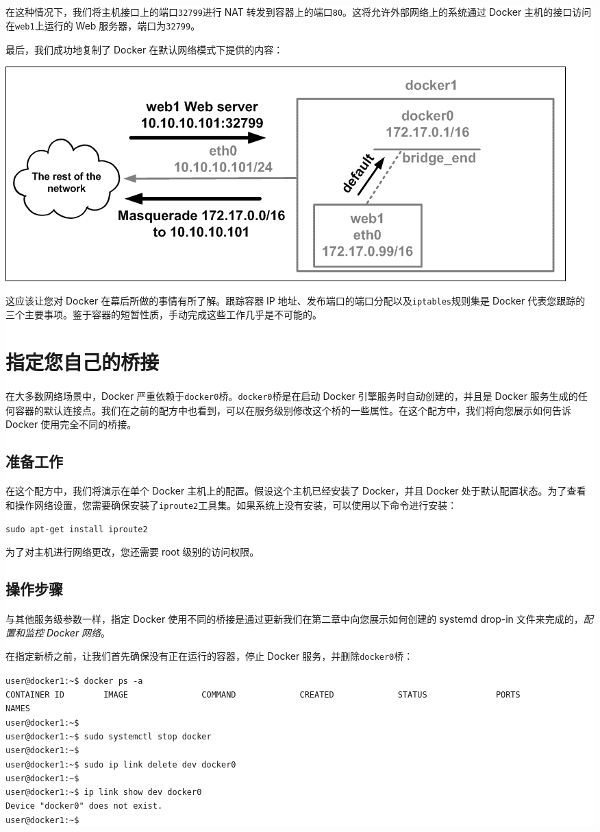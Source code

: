 在这种情况下，我们将主机接口上的端口`32799`进行 NAT 转发到容器上的端口`80`。这将允许外部网络上的系统通过 Docker 主机的接口访问在`web1`上运行的 Web 服务器，端口为`32799`。

最后，我们成功地复制了 Docker 在默认网络模式下提供的内容：

![操作步骤](img/B05453_04_04.jpg)

这应该让您对 Docker 在幕后所做的事情有所了解。跟踪容器 IP 地址、发布端口的端口分配以及`iptables`规则集是 Docker 代表您跟踪的三个主要事项。鉴于容器的短暂性质，手动完成这些工作几乎是不可能的。

# 指定您自己的桥接

在大多数网络场景中，Docker 严重依赖于`docker0`桥。`docker0`桥是在启动 Docker 引擎服务时自动创建的，并且是 Docker 服务生成的任何容器的默认连接点。我们在之前的配方中也看到，可以在服务级别修改这个桥的一些属性。在这个配方中，我们将向您展示如何告诉 Docker 使用完全不同的桥接。

## 准备工作

在这个配方中，我们将演示在单个 Docker 主机上的配置。假设这个主机已经安装了 Docker，并且 Docker 处于默认配置状态。为了查看和操作网络设置，您需要确保安装了`iproute2`工具集。如果系统上没有安装，可以使用以下命令进行安装：

```
sudo apt-get install iproute2 
```

为了对主机进行网络更改，您还需要 root 级别的访问权限。

## 操作步骤

与其他服务级参数一样，指定 Docker 使用不同的桥接是通过更新我们在第二章中向您展示如何创建的 systemd drop-in 文件来完成的，*配置和监控 Docker 网络*。

在指定新桥之前，让我们首先确保没有正在运行的容器，停止 Docker 服务，并删除`docker0`桥：

```
user@docker1:~$ docker ps -a
CONTAINER ID        IMAGE               COMMAND             CREATED             STATUS              PORTS               NAMES
user@docker1:~$
user@docker1:~$ sudo systemctl stop docker
user@docker1:~$
user@docker1:~$ sudo ip link delete dev docker0
user@docker1:~$
user@docker1:~$ ip link show dev docker0
Device "docker0" does not exist.
user@docker1:~$
```
